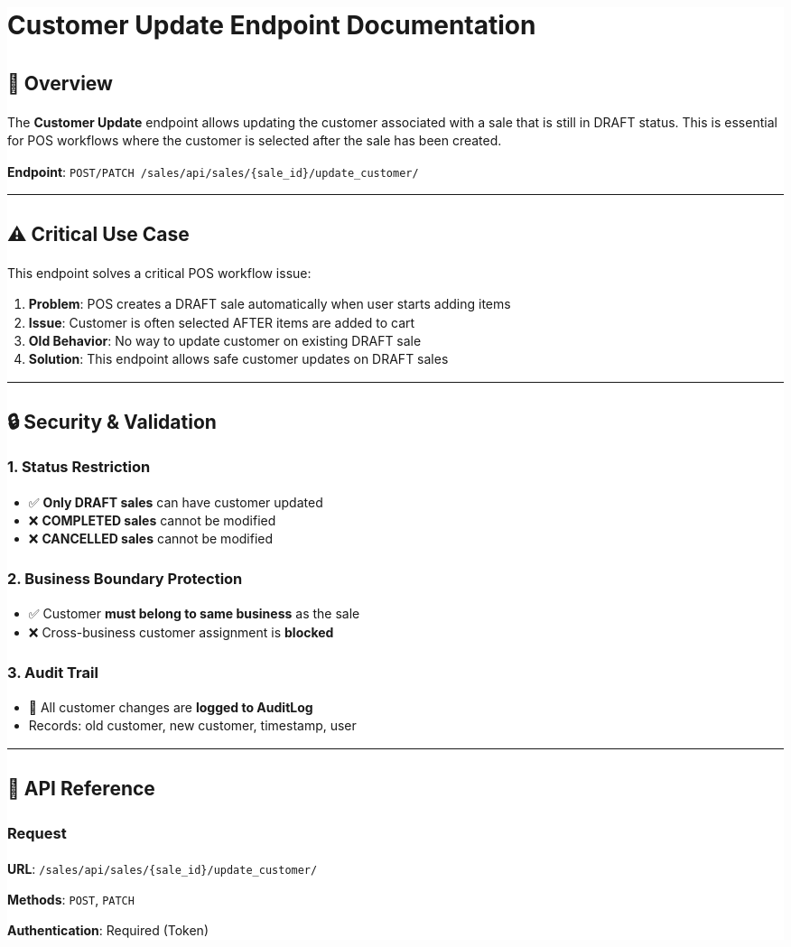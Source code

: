 # Customer Update Endpoint Documentation

## 🎯 Overview

The **Customer Update** endpoint allows updating the customer associated with a sale that is still in DRAFT status. This is essential for POS workflows where the customer is selected after the sale has been created.

**Endpoint**: `POST/PATCH /sales/api/sales/{sale_id}/update_customer/`

---

## ⚠️ Critical Use Case

This endpoint solves a critical POS workflow issue:

1. **Problem**: POS creates a DRAFT sale automatically when user starts adding items
2. **Issue**: Customer is often selected AFTER items are added to cart
3. **Old Behavior**: No way to update customer on existing DRAFT sale
4. **Solution**: This endpoint allows safe customer updates on DRAFT sales

---

## 🔒 Security & Validation

### 1. Status Restriction
- ✅ **Only DRAFT sales** can have customer updated
- ❌ **COMPLETED sales** cannot be modified
- ❌ **CANCELLED sales** cannot be modified

### 2. Business Boundary Protection
- ✅ Customer **must belong to same business** as the sale
- ❌ Cross-business customer assignment is **blocked**

### 3. Audit Trail
- 📝 All customer changes are **logged to AuditLog**
- Records: old customer, new customer, timestamp, user

---

## 📡 API Reference

### Request

**URL**: `/sales/api/sales/{sale_id}/update_customer/`

**Methods**: `POST`, `PATCH`

**Authentication**: Required (Token)
